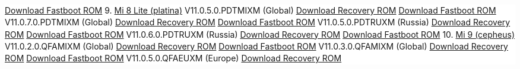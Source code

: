 <td><a href="http://bigota.d.miui.com/V11.0.6.0.PEDRUXM/nitrogen_ru_global_images_V11.0.6.0.PEDRUXM_20191126.0000.00_9.0_global_07f600cfd9.tgz">Download Fastboot ROM</a></td>
</tr>
<tr>
<td>9.</td>
<td><a href="https://forum.xda-developers.com/mi-8-Lite">Mi 8 Lite (platina)</a></td>
<td>V11.0.5.0.PDTMIXM (Global)</td>
<td><a href="https://bigota.d.miui.com/V11.0.5.0.PDTMIXM/miui_MI8LiteGlobal_V11.0.5.0.PDTMIXM_7464e6f6d2_9.0.zip">Download Recovery ROM</a></td>
<td><a href="https://bigota.d.miui.com/V11.0.5.0.PDTMIXM/platina_global_images_V11.0.5.0.PDTMIXM_20191022.0000.00_9.0_global_53b25e5f9c.tgz">Download Fastboot ROM</a></td>
</tr>
<tr>
<td></td>
<td></td>
<td>V11.0.7.0.PDTMIXM (Global)</td>
<td><a href="http://bigota.d.miui.com/V11.0.7.0.PDTMIXM/miui_MI8LiteGlobal_V11.0.7.0.PDTMIXM_69cdf0fb10_9.0.zip">Download Recovery ROM</a></td>
<td><a href="https://bigota.d.miui.com/V11.0.7.0.PDTMIXM/platina_global_images_V11.0.7.0.PDTMIXM_20191213.0000.00_9.0_global_2e651e016f.tgz">Download Fastboot ROM</a></td>
</tr>
<tr>
<td></td>
<td></td>
<td>V11.0.5.0.PDTRUXM (Russia)</td>
<td><a href="https://bigota.d.miui.com/V11.0.5.0.PDTRUXM/miui_PLATINARUGlobal_V11.0.5.0.PDTRUXM_7cf5452571_9.0.zip">Download Recovery ROM</a></td>
<td><a href="https://bigota.d.miui.com/V11.0.5.0.PDTRUXM/platina_ru_global_images_V11.0.5.0.PDTRUXM_20191022.0000.00_9.0_global_e04171f81f.tgz">Download Fastboot ROM</a></td>
</tr>
<tr>
<td></td>
<td></td>
<td>V11.0.6.0.PDTRUXM (Russia)</td>
<td><a href="https://bigota.d.miui.com/V11.0.6.0.PDTRUXM/miui_PLATINARUGlobal_V11.0.6.0.PDTRUXM_211fbe544d_9.0.zip">Download Recovery ROM</a></td>
<td><a href="https://bigota.d.miui.com/V11.0.6.0.PDTRUXM/platina_ru_global_images_V11.0.6.0.PDTRUXM_20191213.0000.00_9.0_global_4c94ccd0bc.tgz">Download Fastboot ROM</a></td>
</tr>
<tr>
<td>10.</td>
<td><a href="https://forum.xda-developers.com/Mi-9">Mi 9 (cepheus)</a></td>
<td>V11.0.2.0.QFAMIXM (Global)</td>
<td><a href="https://bigota.d.miui.com/V11.0.2.0.QFAMIXM/miui_CEPHEUSGlobal_V11.0.2.0.QFAMIXM_38f824197c_10.0.zip">Download Recovery ROM</a></td>
<td><a href="https://bigota.d.miui.com/V11.0.2.0.QFAMIXM/cepheus_global_images_V11.0.2.0.QFAMIXM_20191102.0000.00_10.0_global_906dd532e6.tgz">Download Fastboot ROM</a></td>
</tr>
<tr>
<td></td>
<td></td>
<td>V11.0.3.0.QFAMIXM (Global)</td>
<td><a href="https://bigota.d.miui.com/V11.0.3.0.QFAMIXM/miui_CEPHEUSGlobal_V11.0.3.0.QFAMIXM_f321a89ed9_10.0.zip">Download Recovery ROM</a></td>
<td><a href="https://bigota.d.miui.com/V11.0.3.0.QFAMIXM/cepheus_global_images_V11.0.3.0.QFAMIXM_20191115.0000.00_10.0_global_33579835d8.tgz">Download Fastboot ROM</a></td>
</tr>
<tr>
<td></td>
<td></td>
<td>V11.0.5.0.QFAEUXM (Europe)</td>
<td><a href="https://bigota.d.miui.com/V11.0.5.0.QFAEUXM/miui_CEPHEUSEEAGlobal_V11.0.5.0.QFAEUXM_b75c33b811_10.0.zip">Download Recovery ROM</a></td>